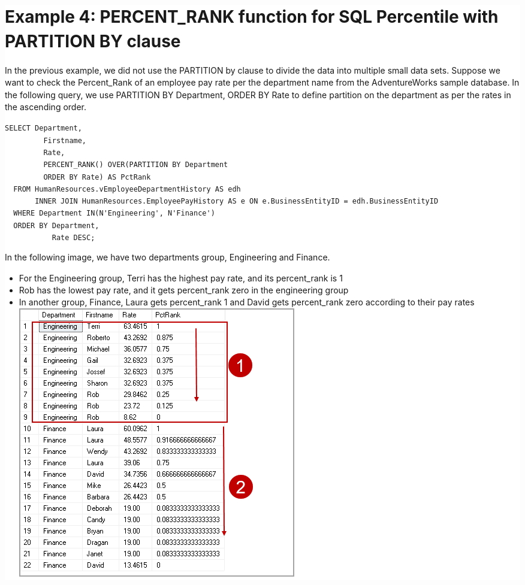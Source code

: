 # Example 4: PERCENT_RANK function for SQL Percentile with PARTITION BY clause
In the previous example, we did not use the PARTITION by clause to divide the data into multiple small data sets.
Suppose we want to check the Percent_Rank of an employee pay rate per the department name from the AdventureWorks sample database. In the following query, we use PARTITION BY Department, ORDER BY Rate to define partition on the department as per the rates in the ascending order.
````
SELECT Department, 
         Firstname, 
         Rate, 
         PERCENT_RANK() OVER(PARTITION BY Department
         ORDER BY Rate) AS PctRank
  FROM HumanResources.vEmployeeDepartmentHistory AS edh
       INNER JOIN HumanResources.EmployeePayHistory AS e ON e.BusinessEntityID = edh.BusinessEntityID
  WHERE Department IN(N'Engineering', N'Finance')
  ORDER BY Department, 
           Rate DESC;
````
In the following image, we have two departments group, Engineering and Finance.

* For the Engineering group, Terri has the highest pay rate, and its percent_rank is 1
* Rob has the lowest pay rate, and it gets percent_rank zero in the engineering group
* In another group, Finance, Laura gets percent_rank 1 and David gets percent_rank zero according to their pay rates
![percent_rank-function-with-partition-by-clause](./img/percent_rank-function-with-partition-by-clause.png)
